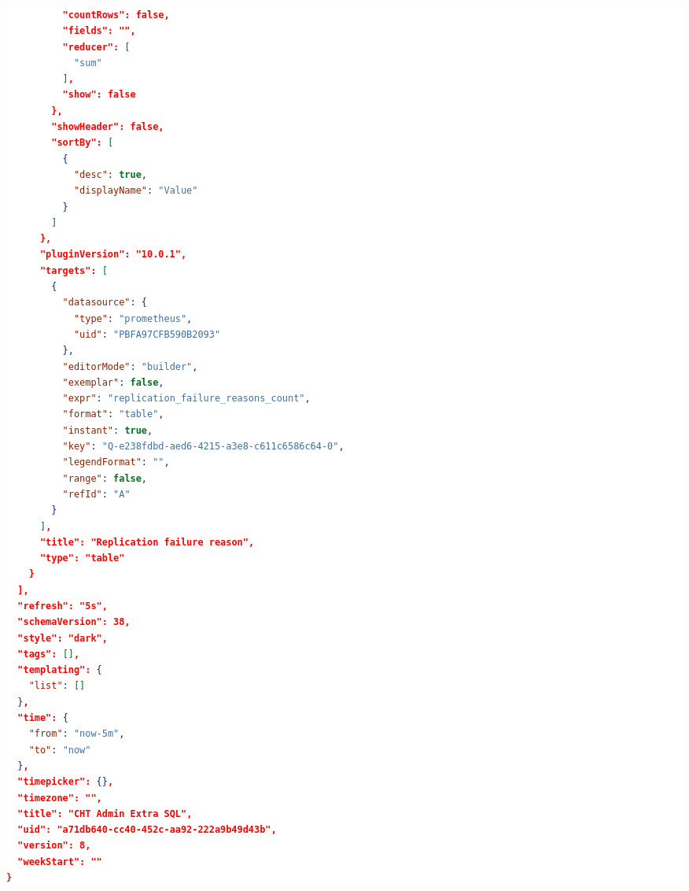 ```JSON
          "countRows": false,
          "fields": "",
          "reducer": [
            "sum"
          ],
          "show": false
        },
        "showHeader": false,
        "sortBy": [
          {
            "desc": true,
            "displayName": "Value"
          }
        ]
      },
      "pluginVersion": "10.0.1",
      "targets": [
        {
          "datasource": {
            "type": "prometheus",
            "uid": "PBFA97CFB590B2093"
          },
          "editorMode": "builder",
          "exemplar": false,
          "expr": "replication_failure_reasons_count",
          "format": "table",
          "instant": true,
          "key": "Q-e238fdbd-aed6-4215-a3e8-c611c6586c64-0",
          "legendFormat": "",
          "range": false,
          "refId": "A"
        }
      ],
      "title": "Replication failure reason",
      "type": "table"
    }
  ],
  "refresh": "5s",
  "schemaVersion": 38,
  "style": "dark",
  "tags": [],
  "templating": {
    "list": []
  },
  "time": {
    "from": "now-5m",
    "to": "now"
  },
  "timepicker": {},
  "timezone": "",
  "title": "CHT Admin Extra SQL",
  "uid": "a71db640-cc40-452c-aa92-222a9b49d43b",
  "version": 8,
  "weekStart": ""
}
```
